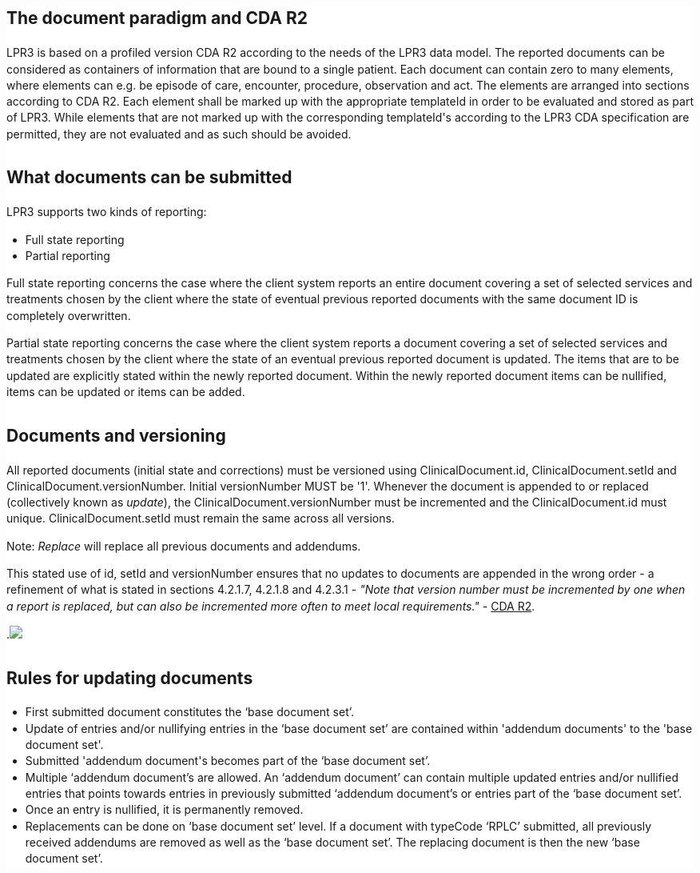 ## The document paradigm and CDA R2
LPR3 is based on a profiled version CDA R2 according to the needs of the LPR3 data model. The reported documents can be considered as containers of information that are bound to a single patient. Each document can contain zero to many elements, where elements can e.g. be episode of care, encounter, procedure, observation and act. The elements are arranged into sections according to CDA R2. Each element shall be marked up with the appropriate templateId in order to be evaluated and stored as part of LPR3. While elements that are not marked up with the corresponding templateId's according to the LPR3 CDA specification are permitted, they are not evaluated and as such should be avoided.

## What documents can be submitted
LPR3 supports two kinds of reporting:

- Full state reporting
- Partial reporting

Full state reporting concerns the case where the client system reports an entire document covering a set of selected services and treatments chosen by the client where the state of eventual previous reported documents with the same document ID is completely overwritten.

Partial state reporting concerns the case where the client system reports a document covering a set of selected services and treatments chosen by the client where the state of an eventual previous reported document is updated. The items that are to be updated are explicitly stated within the newly reported document. Within the newly reported document items can be nullified, items can be updated or items can be added.

## Documents and versioning
All reported documents (initial state and corrections) must be versioned using ClinicalDocument.id, ClinicalDocument.setId and ClinicalDocument.versionNumber. Initial versionNumber MUST be '1'. Whenever the document is appended to or replaced (collectively known as *update*), the ClinicalDocument.versionNumber must be incremented and the ClinicalDocument.id must unique. ClinicalDocument.setId must remain the same across all versions.

Note: *Replace* will replace all previous documents and addendums.

This stated use of id, setId and versionNumber ensures that no updates to documents are appended in the wrong order - a refinement of what is stated in sections 4.2.1.7, 4.2.1.8 and 4.2.3.1 - *"Note that version number must be incremented by one when a report is replaced, but can also be incremented more often to meet local requirements."* - [CDA R2](http://www.hl7.org/implement/standards/product_brief.cfm?product_id=7).

.![](/img/L-cda_figure1-changed.png)

## Rules for updating documents
  * First submitted document constitutes the ‘base document set’.
  * Update of entries and/or nullifying entries in the ‘base document set’ are contained within 'addendum documents' to the 'base document set'.
  * Submitted 'addendum document's becomes part of the ‘base document set’. 
  * Multiple ‘addendum document’s  are allowed. An ‘addendum document’ can contain multiple updated entries and/or nullified entries that points towards entries in previously submitted ‘addendum document’s or entries part of the ‘base document set’.
  * Once an entry is nullified, it is permanently removed.
  * Replacements can be done on ‘base document set’ level. If a document with typeCode ‘RPLC’ submitted, all previously received addendums are removed as well as the ‘base document set’. The replacing document is then the new ‘base document set’.
